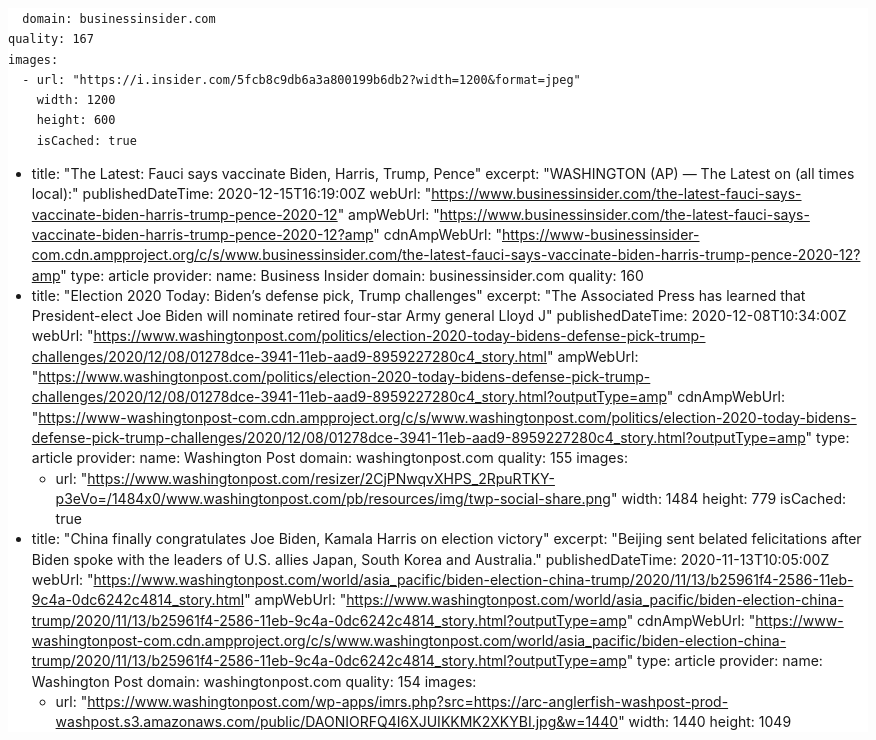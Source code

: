       domain: businessinsider.com
    quality: 167
    images:
      - url: "https://i.insider.com/5fcb8c9db6a3a800199b6db2?width=1200&format=jpeg"
        width: 1200
        height: 600
        isCached: true
  - title: "The Latest: Fauci says vaccinate Biden, Harris, Trump, Pence"
    excerpt: "WASHINGTON (AP) — The Latest on (all times local):"
    publishedDateTime: 2020-12-15T16:19:00Z
    webUrl: "https://www.businessinsider.com/the-latest-fauci-says-vaccinate-biden-harris-trump-pence-2020-12"
    ampWebUrl: "https://www.businessinsider.com/the-latest-fauci-says-vaccinate-biden-harris-trump-pence-2020-12?amp"
    cdnAmpWebUrl: "https://www-businessinsider-com.cdn.ampproject.org/c/s/www.businessinsider.com/the-latest-fauci-says-vaccinate-biden-harris-trump-pence-2020-12?amp"
    type: article
    provider:
      name: Business Insider
      domain: businessinsider.com
    quality: 160
  - title: "Election 2020 Today: Biden’s defense pick, Trump challenges"
    excerpt: "The Associated Press has learned that President-elect Joe Biden will nominate retired four-star Army general Lloyd J"
    publishedDateTime: 2020-12-08T10:34:00Z
    webUrl: "https://www.washingtonpost.com/politics/election-2020-today-bidens-defense-pick-trump-challenges/2020/12/08/01278dce-3941-11eb-aad9-8959227280c4_story.html"
    ampWebUrl: "https://www.washingtonpost.com/politics/election-2020-today-bidens-defense-pick-trump-challenges/2020/12/08/01278dce-3941-11eb-aad9-8959227280c4_story.html?outputType=amp"
    cdnAmpWebUrl: "https://www-washingtonpost-com.cdn.ampproject.org/c/s/www.washingtonpost.com/politics/election-2020-today-bidens-defense-pick-trump-challenges/2020/12/08/01278dce-3941-11eb-aad9-8959227280c4_story.html?outputType=amp"
    type: article
    provider:
      name: Washington Post
      domain: washingtonpost.com
    quality: 155
    images:
      - url: "https://www.washingtonpost.com/resizer/2CjPNwqvXHPS_2RpuRTKY-p3eVo=/1484x0/www.washingtonpost.com/pb/resources/img/twp-social-share.png"
        width: 1484
        height: 779
        isCached: true
  - title: "China finally congratulates Joe Biden, Kamala Harris on election victory"
    excerpt: "Beijing sent belated felicitations after Biden spoke with the leaders of U.S. allies Japan, South Korea and Australia."
    publishedDateTime: 2020-11-13T10:05:00Z
    webUrl: "https://www.washingtonpost.com/world/asia_pacific/biden-election-china-trump/2020/11/13/b25961f4-2586-11eb-9c4a-0dc6242c4814_story.html"
    ampWebUrl: "https://www.washingtonpost.com/world/asia_pacific/biden-election-china-trump/2020/11/13/b25961f4-2586-11eb-9c4a-0dc6242c4814_story.html?outputType=amp"
    cdnAmpWebUrl: "https://www-washingtonpost-com.cdn.ampproject.org/c/s/www.washingtonpost.com/world/asia_pacific/biden-election-china-trump/2020/11/13/b25961f4-2586-11eb-9c4a-0dc6242c4814_story.html?outputType=amp"
    type: article
    provider:
      name: Washington Post
      domain: washingtonpost.com
    quality: 154
    images:
      - url: "https://www.washingtonpost.com/wp-apps/imrs.php?src=https://arc-anglerfish-washpost-prod-washpost.s3.amazonaws.com/public/DAONIORFQ4I6XJUIKKMK2XKYBI.jpg&w=1440"
        width: 1440
        height: 1049